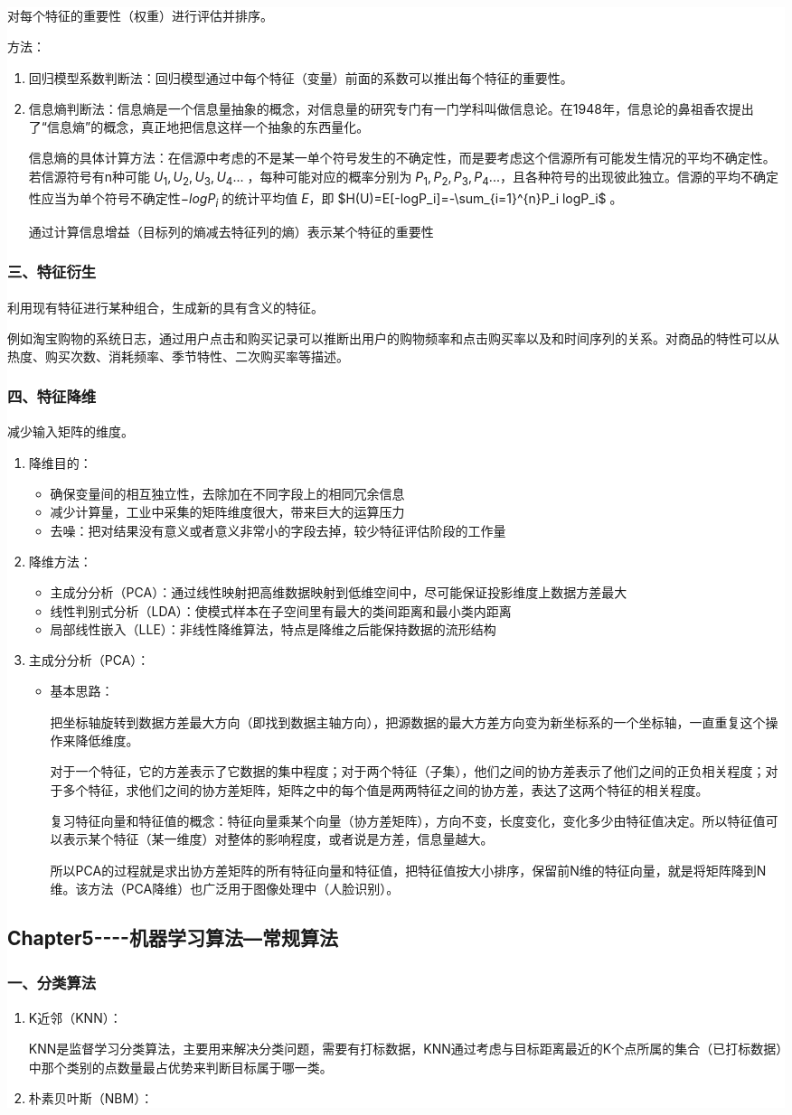 对每个特征的重要性（权重）进行评估并排序。

方法：

1. 回归模型系数判断法：回归模型通过中每个特征（变量）前面的系数可以推出每个特征的重要性。

2. 信息熵判断法：信息熵是一个信息量抽象的概念，对信息量的研究专门有一门学科叫做信息论。在1948年，信息论的鼻祖香农提出了“信息熵”的概念，真正地把信息这样一个抽象的东西量化。

   信息熵的具体计算方法：在信源中考虑的不是某一单个符号发生的不确定性，而是要考虑这个信源所有可能发生情况的平均不确定性。若信源符号有n种可能 $U_1,U_2,U_3,U_4 ...$ ，每种可能对应的概率分别为 $P_1,P_2,P_3,P_4...$，且各种符号的出现彼此独立。信源的平均不确定性应当为单个符号不确定性$-logP_i$ 的统计平均值 $E$，即 $H(U)=E[-logP_i]=-\sum_{i=1}^{n}P_i logP_i$ 。

   通过计算信息增益（目标列的熵减去特征列的熵）表示某个特征的重要性

### 三、特征衍生

利用现有特征进行某种组合，生成新的具有含义的特征。

例如淘宝购物的系统日志，通过用户点击和购买记录可以推断出用户的购物频率和点击购买率以及和时间序列的关系。对商品的特性可以从热度、购买次数、消耗频率、季节特性、二次购买率等描述。 

### 四、特征降维

减少输入矩阵的维度。

1. 降维目的：

   - 确保变量间的相互独立性，去除加在不同字段上的相同冗余信息
   - 减少计算量，工业中采集的矩阵维度很大，带来巨大的运算压力
   - 去噪：把对结果没有意义或者意义非常小的字段去掉，较少特征评估阶段的工作量

2. 降维方法：

   - 主成分分析（PCA）：通过线性映射把高维数据映射到低维空间中，尽可能保证投影维度上数据方差最大
   - 线性判别式分析（LDA）：使模式样本在子空间里有最大的类间距离和最小类内距离
   - 局部线性嵌入（LLE）：非线性降维算法，特点是降维之后能保持数据的流形结构

3. 主成分分析（PCA）：

   - 基本思路：

     把坐标轴旋转到数据方差最大方向（即找到数据主轴方向），把源数据的最大方差方向变为新坐标系的一个坐标轴，一直重复这个操作来降低维度。

     对于一个特征，它的方差表示了它数据的集中程度；对于两个特征（子集），他们之间的协方差表示了他们之间的正负相关程度；对于多个特征，求他们之间的协方差矩阵，矩阵之中的每个值是两两特征之间的协方差，表达了这两个特征的相关程度。

     复习特征向量和特征值的概念：特征向量乘某个向量（协方差矩阵），方向不变，长度变化，变化多少由特征值决定。所以特征值可以表示某个特征（某一维度）对整体的影响程度，或者说是方差，信息量越大。

     所以PCA的过程就是求出协方差矩阵的所有特征向量和特征值，把特征值按大小排序，保留前N维的特征向量，就是将矩阵降到N维。该方法（PCA降维）也广泛用于图像处理中（人脸识别）。



## Chapter5----机器学习算法—常规算法

### 一、分类算法

1. K近邻（KNN）：

   KNN是监督学习分类算法，主要用来解决分类问题，需要有打标数据，KNN通过考虑与目标距离最近的K个点所属的集合（已打标数据）中那个类别的点数量最占优势来判断目标属于哪一类。

2. 朴素贝叶斯（NBM）：
